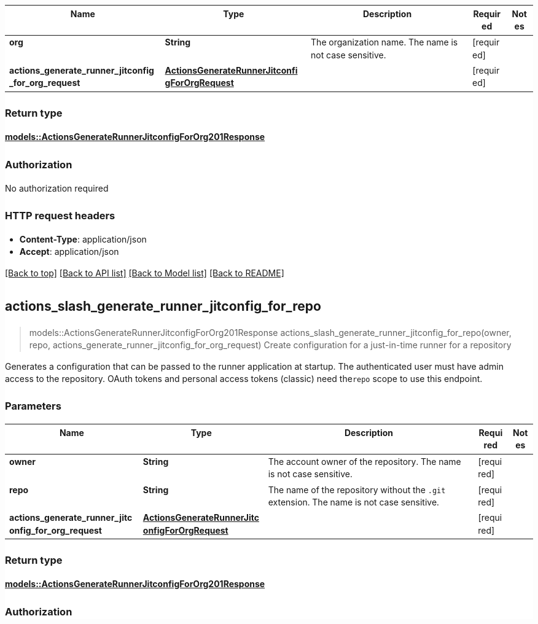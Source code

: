 
Name | Type | Description  | Required | Notes
------------- | ------------- | ------------- | ------------- | -------------
**org** | **String** | The organization name. The name is not case sensitive. | [required] |
**actions_generate_runner_jitconfig_for_org_request** | [**ActionsGenerateRunnerJitconfigForOrgRequest**](ActionsGenerateRunnerJitconfigForOrgRequest.md) |  | [required] |

### Return type

[**models::ActionsGenerateRunnerJitconfigForOrg201Response**](actions_generate_runner_jitconfig_for_org_201_response.md)

### Authorization

No authorization required

### HTTP request headers

- **Content-Type**: application/json
- **Accept**: application/json

[[Back to top]](#) [[Back to API list]](../README.md#documentation-for-api-endpoints) [[Back to Model list]](../README.md#documentation-for-models) [[Back to README]](../README.md)


## actions_slash_generate_runner_jitconfig_for_repo

> models::ActionsGenerateRunnerJitconfigForOrg201Response actions_slash_generate_runner_jitconfig_for_repo(owner, repo, actions_generate_runner_jitconfig_for_org_request)
Create configuration for a just-in-time runner for a repository

Generates a configuration that can be passed to the runner application at startup.  The authenticated user must have admin access to the repository.  OAuth tokens and personal access tokens (classic) need the`repo` scope to use this endpoint.

### Parameters


Name | Type | Description  | Required | Notes
------------- | ------------- | ------------- | ------------- | -------------
**owner** | **String** | The account owner of the repository. The name is not case sensitive. | [required] |
**repo** | **String** | The name of the repository without the `.git` extension. The name is not case sensitive. | [required] |
**actions_generate_runner_jitconfig_for_org_request** | [**ActionsGenerateRunnerJitconfigForOrgRequest**](ActionsGenerateRunnerJitconfigForOrgRequest.md) |  | [required] |

### Return type

[**models::ActionsGenerateRunnerJitconfigForOrg201Response**](actions_generate_runner_jitconfig_for_org_201_response.md)

### Authorization
